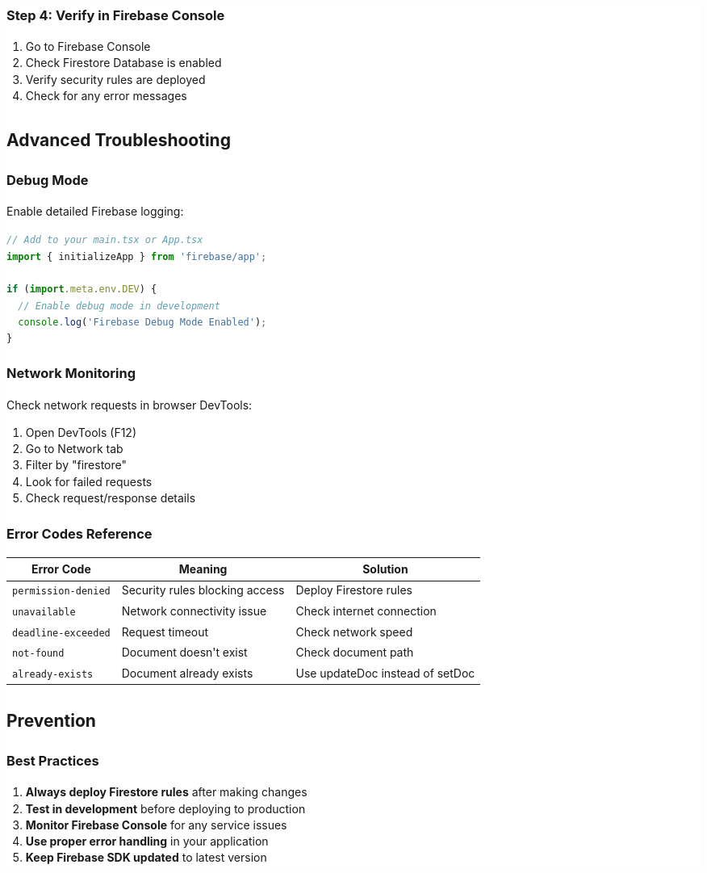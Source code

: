 ### Step 4: Verify in Firebase Console

1. Go to Firebase Console
2. Check Firestore Database is enabled
3. Verify security rules are deployed
4. Check for any error messages

## Advanced Troubleshooting

### Debug Mode

Enable detailed Firebase logging:

```javascript
// Add to your main.tsx or App.tsx
import { initializeApp } from 'firebase/app';

if (import.meta.env.DEV) {
  // Enable debug mode in development
  console.log('Firebase Debug Mode Enabled');
}
```

### Network Monitoring

Check network requests in browser DevTools:

1. Open DevTools (F12)
2. Go to Network tab
3. Filter by "firestore"
4. Look for failed requests
5. Check request/response details

### Error Codes Reference

| Error Code | Meaning | Solution |
|------------|---------|----------|
| `permission-denied` | Security rules blocking access | Deploy Firestore rules |
| `unavailable` | Network connectivity issue | Check internet connection |
| `deadline-exceeded` | Request timeout | Check network speed |
| `not-found` | Document doesn't exist | Check document path |
| `already-exists` | Document already exists | Use updateDoc instead of setDoc |

## Prevention

### Best Practices

1. **Always deploy Firestore rules** after making changes
2. **Test in development** before deploying to production
3. **Monitor Firebase Console** for any service issues
4. **Use proper error handling** in your application
5. **Keep Firebase SDK updated** to latest version
